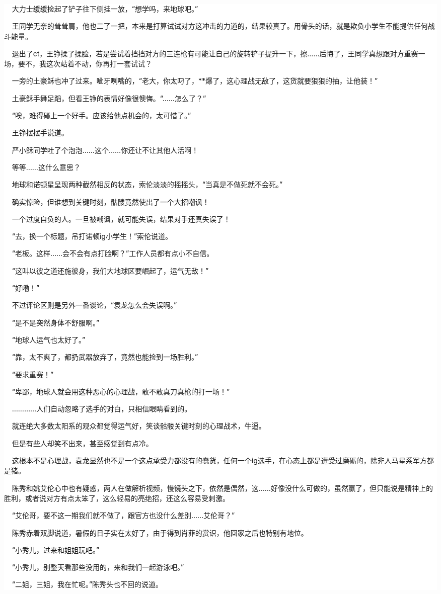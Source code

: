 &nbsp;&nbsp;&nbsp;&nbsp;大力士缓缓捡起了铲子往下侧挂一放，“想学吗，来地球吧。”

&nbsp;&nbsp;&nbsp;&nbsp;王同学无奈的耸耸肩，他也二了一把，本来是打算试试对方这冲击的力道的，结果较真了。用骨头的话，就是欺负小学生不能提供任何战斗能量。

&nbsp;&nbsp;&nbsp;&nbsp;退出了ct，王铮揉了揉脸，若是尝试着挡挡对方的三连枪有可能让自己的旋转铲子提升一下，擦……后悔了，王同学真想跟对方重赛一场，要不，我这次站着不动，你再打一套试试？

&nbsp;&nbsp;&nbsp;&nbsp;一旁的土豪稣也冲了过来。呲牙咧嘴的，“老大，你太叼了，**爆了，这心理战无敌了，这货就要狠狠的抽，让他装！”

&nbsp;&nbsp;&nbsp;&nbsp;土豪稣手舞足蹈，但看王铮的表情好像很懊悔。“……怎么了？”

&nbsp;&nbsp;&nbsp;&nbsp;“唉，难得碰上一个好手。应该给他点机会的，太可惜了。”

&nbsp;&nbsp;&nbsp;&nbsp;王铮摆摆手说道。

&nbsp;&nbsp;&nbsp;&nbsp;严小稣同学吐了个泡泡……这个……你还让不让其他人活啊！

&nbsp;&nbsp;&nbsp;&nbsp;等等……这什么意思？

&nbsp;&nbsp;&nbsp;&nbsp;地球和诺顿星呈现两种截然相反的状态，索伦淡淡的摇摇头，“当真是不做死就不会死。”

&nbsp;&nbsp;&nbsp;&nbsp;确实惊险，但谁想到关键时刻，骷髅竟然使出了一个大招嘲讽！

&nbsp;&nbsp;&nbsp;&nbsp;一个过度自负的人。一旦被嘲讽，就可能失误，结果对手还真失误了！

&nbsp;&nbsp;&nbsp;&nbsp;“去，换一个标题，吊打诺顿ig小学生！”索伦说道。

&nbsp;&nbsp;&nbsp;&nbsp;“老板。这样……会不会有点打脸啊？”工作人员都有点小不自信。

&nbsp;&nbsp;&nbsp;&nbsp;“这叫以彼之道还施彼身，我们大地球区要崛起了，运气无敌！”

&nbsp;&nbsp;&nbsp;&nbsp;“好嘞！”

&nbsp;&nbsp;&nbsp;&nbsp;不过评论区则是另外一番谈论，“袁龙怎么会失误啊。”

&nbsp;&nbsp;&nbsp;&nbsp;“是不是突然身体不舒服啊。”

&nbsp;&nbsp;&nbsp;&nbsp;“地球人运气也太好了。”

&nbsp;&nbsp;&nbsp;&nbsp;“靠，太不爽了，都扔武器放弃了，竟然也能捡到一场胜利。”

&nbsp;&nbsp;&nbsp;&nbsp;“要求重赛！”

&nbsp;&nbsp;&nbsp;&nbsp;“卑鄙，地球人就会用这种恶心的心理战，敢不敢真刀真枪的打一场！”

&nbsp;&nbsp;&nbsp;&nbsp;…………人们自动忽略了选手的对白，只相信眼睛看到的。

&nbsp;&nbsp;&nbsp;&nbsp;就连绝大多数太阳系的观众都觉得运气好，笑谈骷髅关键时刻的心理战术，牛逼。

&nbsp;&nbsp;&nbsp;&nbsp;但是有些人却笑不出来，甚至感觉到有点冷。

&nbsp;&nbsp;&nbsp;&nbsp;这根本不是心理战，袁龙显然也不是一个这点承受力都没有的蠢货，任何一个ig选手，在心态上都是遭受过磨砺的，除非人马星系军方都是猪。

&nbsp;&nbsp;&nbsp;&nbsp;陈秀和姚艾伦心中也有疑惑，两人在做解析视频，慢镜头之下，依然是偶然，这……好像没什么可做的，虽然赢了，但只能说是精神上的胜利，或者说对方有点太笨了，这么轻易的亮绝招，还这么容易受刺激。

&nbsp;&nbsp;&nbsp;&nbsp;“艾伦哥，要不这一期我们就不做了，跟官方也没什么差别……艾伦哥？”

&nbsp;&nbsp;&nbsp;&nbsp;陈秀赤着双脚说道，暑假的日子实在太好了，由于得到肖菲的赏识，他回家之后也特别有地位。

&nbsp;&nbsp;&nbsp;&nbsp;“小秀儿，过来和姐姐玩吧。”

&nbsp;&nbsp;&nbsp;&nbsp;“小秀儿，别整天看那些没用的，来和我们一起游泳吧。”

&nbsp;&nbsp;&nbsp;&nbsp;“二姐，三姐，我在忙呢。”陈秀头也不回的说道。
